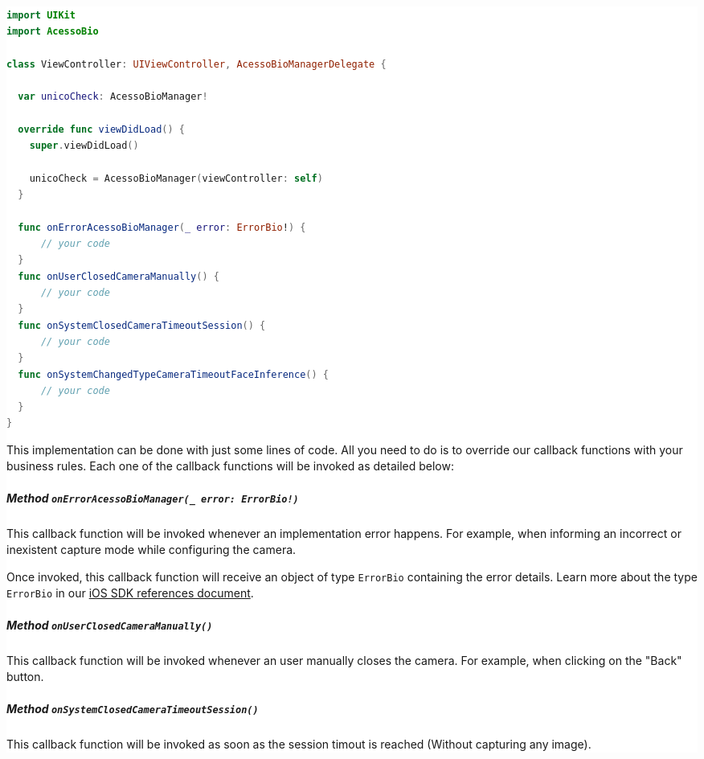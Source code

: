   </TabItem>

  <TabItem value="swift" label="Swift">

```swift
import UIKit
import AcessoBio

class ViewController: UIViewController, AcessoBioManagerDelegate {

  var unicoCheck: AcessoBioManager!

  override func viewDidLoad() {
    super.viewDidLoad()
    
    unicoCheck = AcessoBioManager(viewController: self)
  }

  func onErrorAcessoBioManager(_ error: ErrorBio!) {
      // your code
  } 
  func onUserClosedCameraManually() {
      // your code
  }
  func onSystemClosedCameraTimeoutSession() {
      // your code
  }
  func onSystemChangedTypeCameraTimeoutFaceInference() {
      // your code 
  }
}     
```

  </TabItem>
</Tabs>

This implementation can be done with just some lines of code. All you need to do is to override our callback functions with your business rules. Each one of the callback functions will be invoked as detailed below:

##### Method `onErrorAcessoBioManager(_ error: ErrorBio!)`
This callback function will be invoked whenever an implementation error happens. For example, when informing an incorrect or inexistent capture mode while configuring the camera.

Once invoked, this callback function will receive an object of type `ErrorBio` containing the error details. Learn more about the type `ErrorBio` in our [iOS SDK references document](../referencias#objeto-errorbio).

##### Method `onUserClosedCameraManually()`
This callback function will be invoked whenever an user manually closes the camera. For example, when clicking on the "Back" button.

##### Method `onSystemClosedCameraTimeoutSession()`
This callback function will be invoked as soon as the session timout is reached (Without capturing any image).
